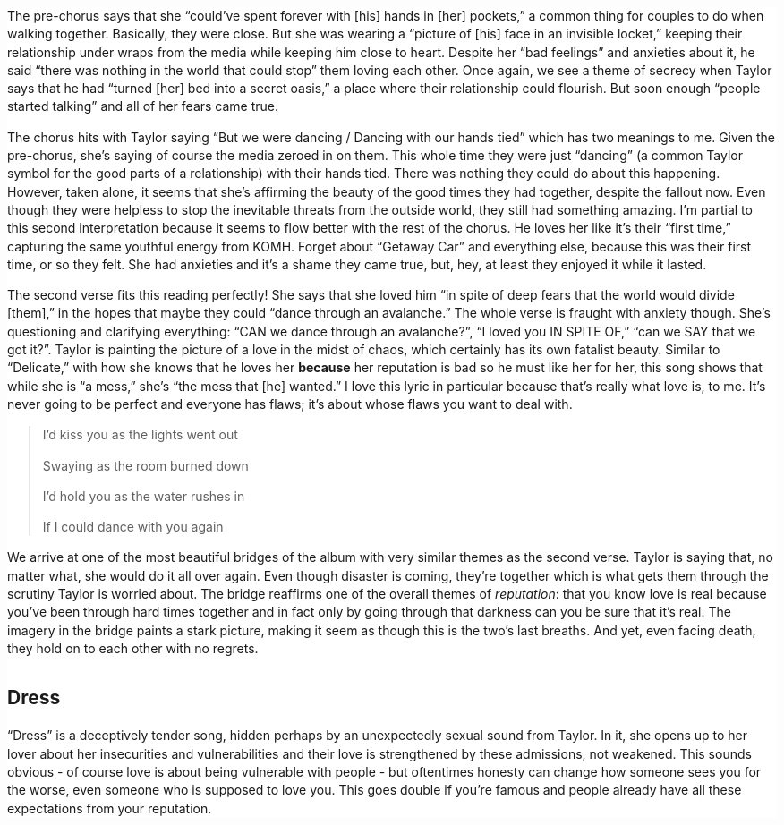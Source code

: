 The pre-chorus says that she “could’ve spent forever with [his] hands in [her] pockets,” a common thing for couples to do when walking together. Basically, they were close. But she was wearing a “picture of [his] face in an invisible locket,” keeping their relationship under wraps from the media while keeping him close to heart. Despite her “bad feelings” and anxieties about it, he said “there was nothing in the world that could stop” them loving each other. Once again, we see a theme of secrecy when Taylor says that he had “turned [her] bed into a secret oasis,” a place where their relationship could flourish. But soon enough “people started talking” and all of her fears came true.

The chorus hits with Taylor saying “But we were dancing / Dancing with our hands tied” which has two meanings to me. Given the pre-chorus, she’s saying of course the media zeroed in on them. This whole time they were just “dancing” (a common Taylor symbol for the good parts of a relationship) with their hands tied. There was nothing they could do about this happening. However, taken alone, it seems that she’s affirming the beauty of the good times they had together, despite the fallout now. Even though they were helpless to stop the inevitable threats from the outside world, they still had something amazing. I’m partial to this second interpretation because it seems to flow better with the rest of the chorus. He loves her like it’s their “first time,” capturing the same youthful energy from KOMH. Forget about “Getaway Car” and everything else, because this was their first time, or so they felt. She had anxieties and it’s a shame they came true, but, hey, at least they enjoyed it while it lasted.

The second verse fits this reading perfectly! She says that she loved him “in spite of deep fears that the world would divide [them],” in the hopes that maybe they could “dance through an avalanche.” The whole verse is fraught with anxiety though. She’s questioning and clarifying everything: “CAN we dance through an avalanche?”, “I loved you IN SPITE OF,” “can we SAY that we got it?”. Taylor is painting the picture of a love in the midst of chaos, which certainly has its own fatalist beauty. Similar to “Delicate,” with how she knows that he loves her **because** her reputation is bad so he must like her for her, this song shows that while she is “a mess,” she’s “the mess that [he] wanted.” I love this lyric in particular because that’s really what love is, to me. It’s never going to be perfect and everyone has flaws; it’s about whose flaws you want to deal with.

> I’d kiss you as the lights went out
>
> Swaying as the room burned down
>
> I’d hold you as the water rushes in
>
> If I could dance with you again

We arrive at one of the most beautiful bridges of the album with very similar themes as the second verse. Taylor is saying that, no matter what, she would do it all over again. Even though disaster is coming, they’re together which is what gets them through the scrutiny Taylor is worried about. The bridge reaffirms one of the overall themes of _reputation_: that you know love is real because you’ve been through hard times together and in fact only by going through that darkness can you be sure that it’s real. The imagery in the bridge paints a stark picture, making it seem as though this is the two’s last breaths. And yet, even facing death, they hold on to each other with no regrets.

## Dress

“Dress” is a deceptively tender song, hidden perhaps by an unexpectedly sexual sound from Taylor. In it, she opens up to her lover about her insecurities and vulnerabilities and their love is strengthened by these admissions, not weakened. This sounds obvious - of course love is about being vulnerable with people - but oftentimes honesty can change how someone sees you for the worse, even someone who is supposed to love you. This goes double if you’re famous and people already have all these expectations from your reputation.


[^1]: https://gawker.com/rich-as-fuck-taylor-swift-pulls-all-her-music-off-spoti-1654005451
[^2]: https://youtu.be/wm4H-AHwb5M
[^3]: https://youtu.be/BswDdNhwMpQ
[^4]: https://www.thedailybeast.com/is-america-turning-on-taylor-swift
[^5]: https://nypost.com/2015/09/01/taylor-swifts-squad-has-become-a-cult/
[^6]: https://www.washingtonpost.com/posteverything/wp/2015/07/23/sorry-taylor-swift-being-a-feminist-is-about-more-than-just-supporting-your-girlfriends/
[^7]: https://www.usatoday.com/videos/life/2015/09/21/72584628/
[^8]: https://www.nbc.com/saturday-night-live/video/the-squad/2916017
[^9]: https://www.businessinsider.com/taylor-swift-is-wrong-about-spotify-2015-5
[^10]: https://www.hollywoodreporter.com/news/camille-paglia-takes-taylor-swift-845827
[^11]: https://hollywoodlife.com/2019/07/02/taylor-swift-never-given-opportunity-to-purchase-masters-new-statement/
[^12]: https://taylorswift.tumblr.com/post/185958366550/for-years-i-asked-pleaded-for-a-chance-to-own-my
[^13]: https://web.archive.org/web/20200112180810/https://www.bigmachinelabelgroup.com/news/so-its-time-some-truth